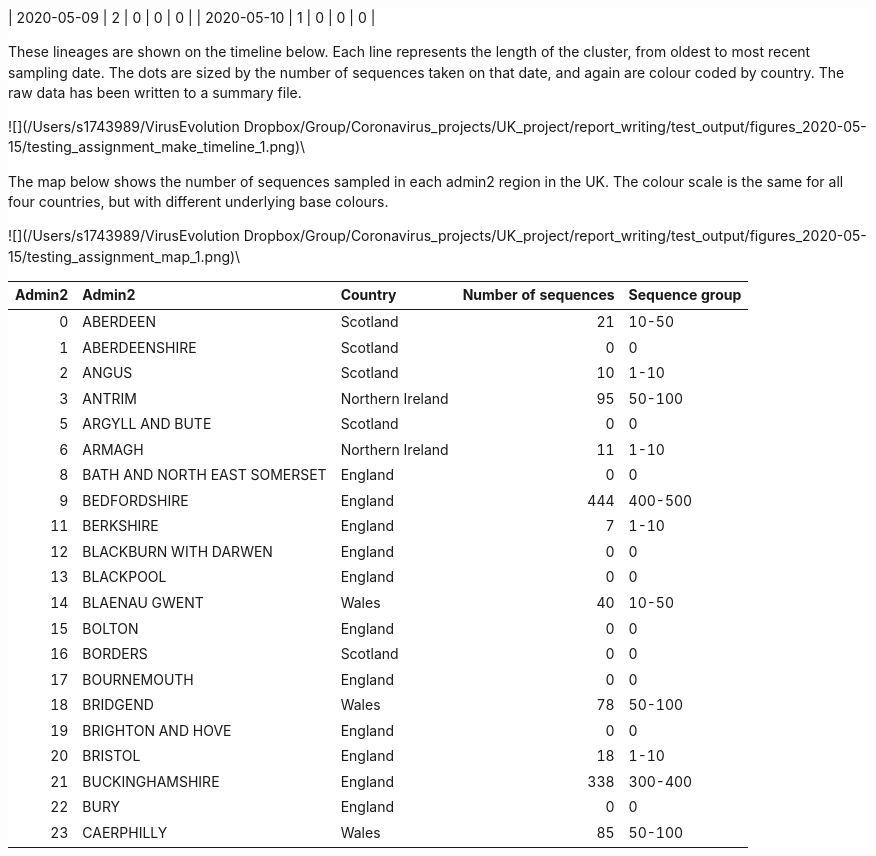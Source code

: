 | 2020-05-09 |         2 |          0 |       0 |                  0 |
| 2020-05-10 |         1 |          0 |       0 |                  0 |


These lineages are shown on the timeline below. Each line represents the length of the cluster, from oldest to most recent sampling date.
The dots are sized by the number of sequences taken on that date, and again are colour coded by country.
The raw data has been written to a summary file.








![](/Users/s1743989/VirusEvolution Dropbox/Group/Coronavirus_projects/UK_project/report_writing/test_output/figures_2020-05-15/testing_assignment_make_timeline_1.png)\


The map below shows the number of sequences sampled in each admin2 region in the UK. The colour scale is the same for all four countries, but with different underlying base colours.






![](/Users/s1743989/VirusEvolution Dropbox/Group/Coronavirus_projects/UK_project/report_writing/test_output/figures_2020-05-15/testing_assignment_map_1.png)\



|   Admin2 | Admin2                       | Country          |   Number of sequences | Sequence group   |
|---------:|:-----------------------------|:-----------------|----------------------:|:-----------------|
|        0 | ABERDEEN                     | Scotland         |                    21 | 10-50            |
|        1 | ABERDEENSHIRE                | Scotland         |                     0 | 0                |
|        2 | ANGUS                        | Scotland         |                    10 | 1-10             |
|        3 | ANTRIM                       | Northern Ireland |                    95 | 50-100           |
|        5 | ARGYLL AND BUTE              | Scotland         |                     0 | 0                |
|        6 | ARMAGH                       | Northern Ireland |                    11 | 1-10             |
|        8 | BATH AND NORTH EAST SOMERSET | England          |                     0 | 0                |
|        9 | BEDFORDSHIRE                 | England          |                   444 | 400-500          |
|       11 | BERKSHIRE                    | England          |                     7 | 1-10             |
|       12 | BLACKBURN WITH DARWEN        | England          |                     0 | 0                |
|       13 | BLACKPOOL                    | England          |                     0 | 0                |
|       14 | BLAENAU GWENT                | Wales            |                    40 | 10-50            |
|       15 | BOLTON                       | England          |                     0 | 0                |
|       16 | BORDERS                      | Scotland         |                     0 | 0                |
|       17 | BOURNEMOUTH                  | England          |                     0 | 0                |
|       18 | BRIDGEND                     | Wales            |                    78 | 50-100           |
|       19 | BRIGHTON AND HOVE            | England          |                     0 | 0                |
|       20 | BRISTOL                      | England          |                    18 | 1-10             |
|       21 | BUCKINGHAMSHIRE              | England          |                   338 | 300-400          |
|       22 | BURY                         | England          |                     0 | 0                |
|       23 | CAERPHILLY                   | Wales            |                    85 | 50-100           |